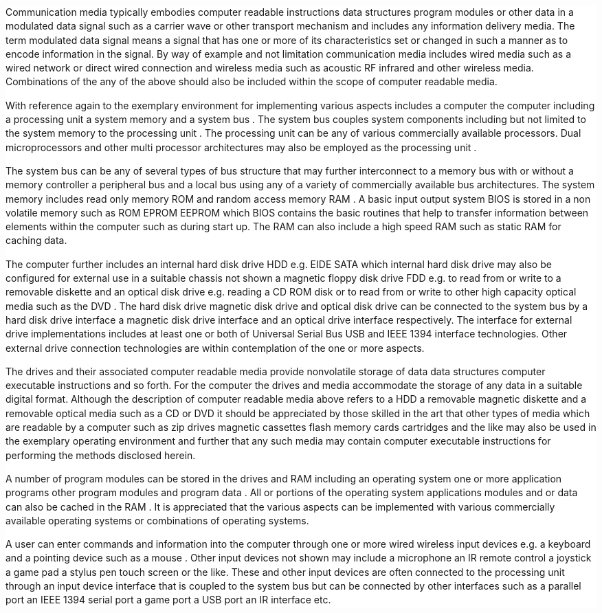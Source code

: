 Communication media typically embodies computer readable instructions data structures program modules or other data in a modulated data signal such as a carrier wave or other transport mechanism and includes any information delivery media. The term modulated data signal means a signal that has one or more of its characteristics set or changed in such a manner as to encode information in the signal. By way of example and not limitation communication media includes wired media such as a wired network or direct wired connection and wireless media such as acoustic RF infrared and other wireless media. Combinations of the any of the above should also be included within the scope of computer readable media.

With reference again to the exemplary environment for implementing various aspects includes a computer the computer including a processing unit a system memory and a system bus . The system bus couples system components including but not limited to the system memory to the processing unit . The processing unit can be any of various commercially available processors. Dual microprocessors and other multi processor architectures may also be employed as the processing unit .

The system bus can be any of several types of bus structure that may further interconnect to a memory bus with or without a memory controller a peripheral bus and a local bus using any of a variety of commercially available bus architectures. The system memory includes read only memory ROM and random access memory RAM . A basic input output system BIOS is stored in a non volatile memory such as ROM EPROM EEPROM which BIOS contains the basic routines that help to transfer information between elements within the computer such as during start up. The RAM can also include a high speed RAM such as static RAM for caching data.

The computer further includes an internal hard disk drive HDD e.g. EIDE SATA which internal hard disk drive may also be configured for external use in a suitable chassis not shown a magnetic floppy disk drive FDD e.g. to read from or write to a removable diskette and an optical disk drive e.g. reading a CD ROM disk or to read from or write to other high capacity optical media such as the DVD . The hard disk drive magnetic disk drive and optical disk drive can be connected to the system bus by a hard disk drive interface a magnetic disk drive interface and an optical drive interface respectively. The interface for external drive implementations includes at least one or both of Universal Serial Bus USB and IEEE 1394 interface technologies. Other external drive connection technologies are within contemplation of the one or more aspects.

The drives and their associated computer readable media provide nonvolatile storage of data data structures computer executable instructions and so forth. For the computer the drives and media accommodate the storage of any data in a suitable digital format. Although the description of computer readable media above refers to a HDD a removable magnetic diskette and a removable optical media such as a CD or DVD it should be appreciated by those skilled in the art that other types of media which are readable by a computer such as zip drives magnetic cassettes flash memory cards cartridges and the like may also be used in the exemplary operating environment and further that any such media may contain computer executable instructions for performing the methods disclosed herein.

A number of program modules can be stored in the drives and RAM including an operating system one or more application programs other program modules and program data . All or portions of the operating system applications modules and or data can also be cached in the RAM . It is appreciated that the various aspects can be implemented with various commercially available operating systems or combinations of operating systems.

A user can enter commands and information into the computer through one or more wired wireless input devices e.g. a keyboard and a pointing device such as a mouse . Other input devices not shown may include a microphone an IR remote control a joystick a game pad a stylus pen touch screen or the like. These and other input devices are often connected to the processing unit through an input device interface that is coupled to the system bus but can be connected by other interfaces such as a parallel port an IEEE 1394 serial port a game port a USB port an IR interface etc.
